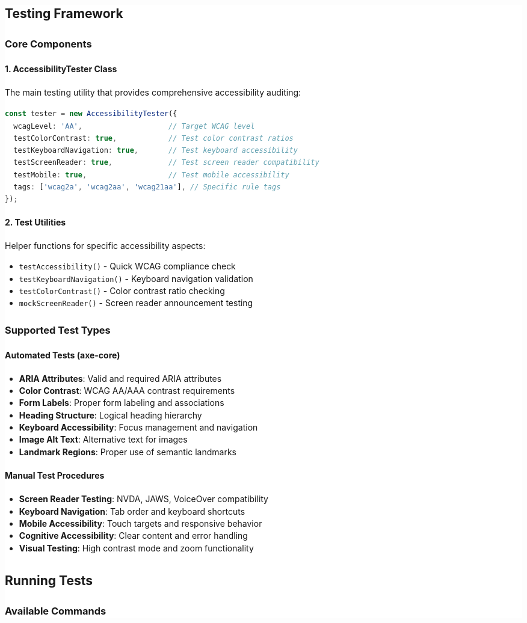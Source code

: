 ```typescript
```

## Testing Framework

### Core Components

#### 1. AccessibilityTester Class
The main testing utility that provides comprehensive accessibility auditing:

```typescript
const tester = new AccessibilityTester({
  wcagLevel: 'AA',                    // Target WCAG level
  testColorContrast: true,            // Test color contrast ratios
  testKeyboardNavigation: true,       // Test keyboard accessibility
  testScreenReader: true,             // Test screen reader compatibility
  testMobile: true,                   // Test mobile accessibility
  tags: ['wcag2a', 'wcag2aa', 'wcag21aa'], // Specific rule tags
});
```

#### 2. Test Utilities
Helper functions for specific accessibility aspects:

- `testAccessibility()` - Quick WCAG compliance check
- `testKeyboardNavigation()` - Keyboard navigation validation
- `testColorContrast()` - Color contrast ratio checking
- `mockScreenReader()` - Screen reader announcement testing

### Supported Test Types

#### Automated Tests (axe-core)
- **ARIA Attributes**: Valid and required ARIA attributes
- **Color Contrast**: WCAG AA/AAA contrast requirements
- **Form Labels**: Proper form labeling and associations
- **Heading Structure**: Logical heading hierarchy
- **Keyboard Accessibility**: Focus management and navigation
- **Image Alt Text**: Alternative text for images
- **Landmark Regions**: Proper use of semantic landmarks

#### Manual Test Procedures
- **Screen Reader Testing**: NVDA, JAWS, VoiceOver compatibility
- **Keyboard Navigation**: Tab order and keyboard shortcuts
- **Mobile Accessibility**: Touch targets and responsive behavior
- **Cognitive Accessibility**: Clear content and error handling
- **Visual Testing**: High contrast mode and zoom functionality

## Running Tests

### Available Commands
